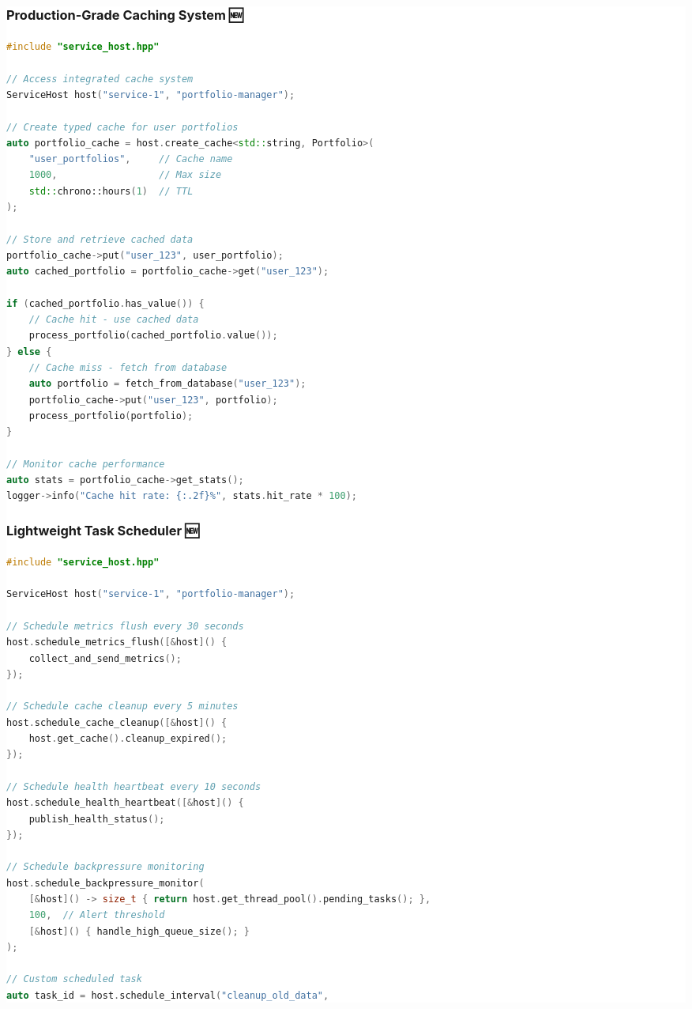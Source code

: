 ### Production-Grade Caching System 🆕
```cpp
#include "service_host.hpp"

// Access integrated cache system
ServiceHost host("service-1", "portfolio-manager");

// Create typed cache for user portfolios
auto portfolio_cache = host.create_cache<std::string, Portfolio>(
    "user_portfolios",     // Cache name
    1000,                  // Max size
    std::chrono::hours(1)  // TTL
);

// Store and retrieve cached data
portfolio_cache->put("user_123", user_portfolio);
auto cached_portfolio = portfolio_cache->get("user_123");

if (cached_portfolio.has_value()) {
    // Cache hit - use cached data
    process_portfolio(cached_portfolio.value());
} else {
    // Cache miss - fetch from database
    auto portfolio = fetch_from_database("user_123");
    portfolio_cache->put("user_123", portfolio);
    process_portfolio(portfolio);
}

// Monitor cache performance
auto stats = portfolio_cache->get_stats();
logger->info("Cache hit rate: {:.2f}%", stats.hit_rate * 100);
```

### Lightweight Task Scheduler 🆕
```cpp
#include "service_host.hpp"

ServiceHost host("service-1", "portfolio-manager");

// Schedule metrics flush every 30 seconds
host.schedule_metrics_flush([&host]() {
    collect_and_send_metrics();
});

// Schedule cache cleanup every 5 minutes
host.schedule_cache_cleanup([&host]() {
    host.get_cache().cleanup_expired();
});

// Schedule health heartbeat every 10 seconds
host.schedule_health_heartbeat([&host]() {
    publish_health_status();
});

// Schedule backpressure monitoring
host.schedule_backpressure_monitor(
    [&host]() -> size_t { return host.get_thread_pool().pending_tasks(); },
    100,  // Alert threshold
    [&host]() { handle_high_queue_size(); }
);

// Custom scheduled task
auto task_id = host.schedule_interval("cleanup_old_data", 
```